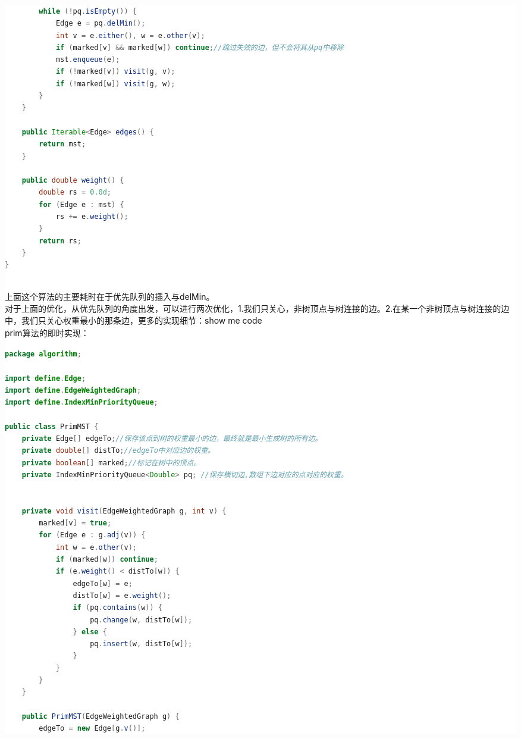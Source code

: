 ````java
        while (!pq.isEmpty()) {
            Edge e = pq.delMin();
            int v = e.either(), w = e.other(v);
            if (marked[v] && marked[w]) continue;//跳过失效的边，但不会将其从pq中移除
            mst.enqueue(e);
            if (!marked[v]) visit(g, v);
            if (!marked[w]) visit(g, w);
        }
    }
    
    public Iterable<Edge> edges() {
        return mst;
    }
    
    public double weight() {
        double rs = 0.0d;
        for (Edge e : mst) {
            rs += e.weight();
        }
        return rs;
    }
}
````

<br>
上面这个算法的主要耗时在于优先队列的插入与delMin。
<br>
对于上面的优化，从优先队列的角度出发，可以进行两次优化，1.我们只关心，非树顶点与树连接的边。2.在某一个非树顶点与树连接的边中，我们只关心权重最小的那条边，更多的实现细节：show me code
<br>
prim算法的即时实现：

```java
package algorithm;

import define.Edge;
import define.EdgeWeightedGraph;
import define.IndexMinPriorityQueue;

public class PrimMST {
    private Edge[] edgeTo;//保存该点到树的权重最小的边，最终就是最小生成树的所有边。
    private double[] distTo;//edgeTo中对应边的权重。
    private boolean[] marked;//标记在树中的顶点。
    private IndexMinPriorityQueue<Double> pq; //保存横切边,数组下边对应的点对应的权重。
    
    
    private void visit(EdgeWeightedGraph g, int v) {
        marked[v] = true;
        for (Edge e : g.adj(v)) {
            int w = e.other(v);
            if (marked[w]) continue;
            if (e.weight() < distTo[w]) {
                edgeTo[w] = e;
                distTo[w] = e.weight();
                if (pq.contains(w)) {
                    pq.change(w, distTo[w]);
                } else {
                    pq.insert(w, distTo[w]);
                }
            }
        }
    }
    
    public PrimMST(EdgeWeightedGraph g) {
        edgeTo = new Edge[g.v()];
```